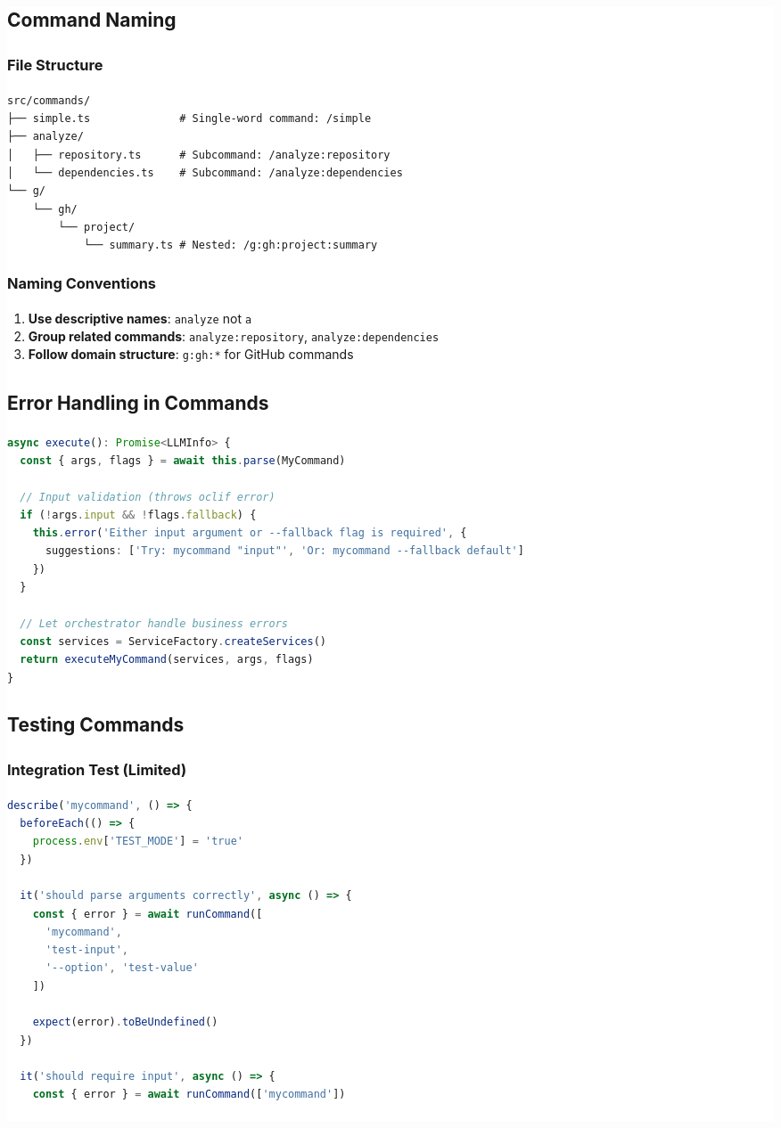 ## Command Naming

### File Structure
```
src/commands/
├── simple.ts              # Single-word command: /simple
├── analyze/
│   ├── repository.ts      # Subcommand: /analyze:repository
│   └── dependencies.ts    # Subcommand: /analyze:dependencies
└── g/
    └── gh/
        └── project/
            └── summary.ts # Nested: /g:gh:project:summary
```

### Naming Conventions

1. **Use descriptive names**: `analyze` not `a`
2. **Group related commands**: `analyze:repository`, `analyze:dependencies`
3. **Follow domain structure**: `g:gh:*` for GitHub commands

## Error Handling in Commands

```typescript
async execute(): Promise<LLMInfo> {
  const { args, flags } = await this.parse(MyCommand)
  
  // Input validation (throws oclif error)
  if (!args.input && !flags.fallback) {
    this.error('Either input argument or --fallback flag is required', {
      suggestions: ['Try: mycommand "input"', 'Or: mycommand --fallback default']
    })
  }
  
  // Let orchestrator handle business errors
  const services = ServiceFactory.createServices()
  return executeMyCommand(services, args, flags)
}
```

## Testing Commands

### Integration Test (Limited)

```typescript
describe('mycommand', () => {
  beforeEach(() => {
    process.env['TEST_MODE'] = 'true'
  })

  it('should parse arguments correctly', async () => {
    const { error } = await runCommand([
      'mycommand',
      'test-input',
      '--option', 'test-value'
    ])
    
    expect(error).toBeUndefined()
  })
  
  it('should require input', async () => {
    const { error } = await runCommand(['mycommand'])
    
```